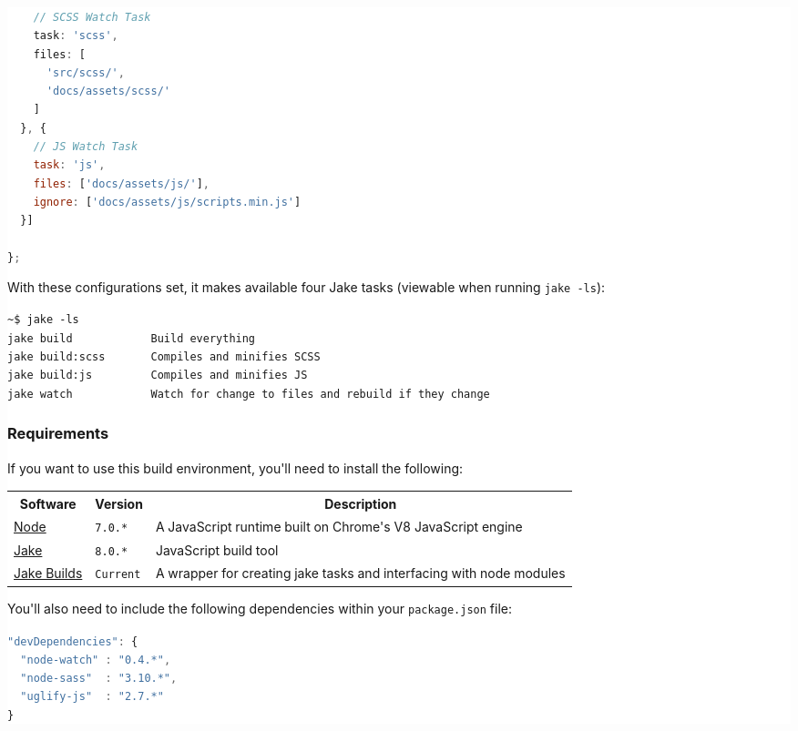 ```js
    // SCSS Watch Task
    task: 'scss',
    files: [
      'src/scss/',
      'docs/assets/scss/'
    ]
  }, {
    // JS Watch Task
    task: 'js',
    files: ['docs/assets/js/'],
    ignore: ['docs/assets/js/scripts.min.js']
  }]

};
```

With these configurations set, it makes available four Jake tasks (viewable when running `jake -ls`):

```console
~$ jake -ls
jake build            Build everything
jake build:scss       Compiles and minifies SCSS
jake build:js         Compiles and minifies JS
jake watch            Watch for change to files and rebuild if they change
```

### Requirements

If you want to use this build environment, you'll need to install the following:

<table class="table table-docs">
  <tr>
    <th>Software</th>
    <th>Version</th>
    <th>Description</th>
  </tr>
  <tr>
    <td><a href="https://nodejs.org/en/">Node</a></td>
    <td><code>7.0.*</code></td>
    <td>A JavaScript runtime built on Chrome's V8 JavaScript engine</td>
  </tr>
  <tr>
    <td><a href="http://jakejs.com/">Jake</a></td>
    <td><code>8.0.*</code></td>
    <td>JavaScript build tool</td>
  </tr>
  <tr>
    <td><a href="https://github.com/sebnitu/jake-builds">Jake Builds</a></td>
    <td><code>Current</code></td>
    <td>A wrapper for creating jake tasks and interfacing with node modules</td>
  </tr>
</table>

You'll also need to include the following dependencies within your `package.json` file:

```js
"devDependencies": {
  "node-watch" : "0.4.*",
  "node-sass"  : "3.10.*",
  "uglify-js"  : "2.7.*"
}
```
